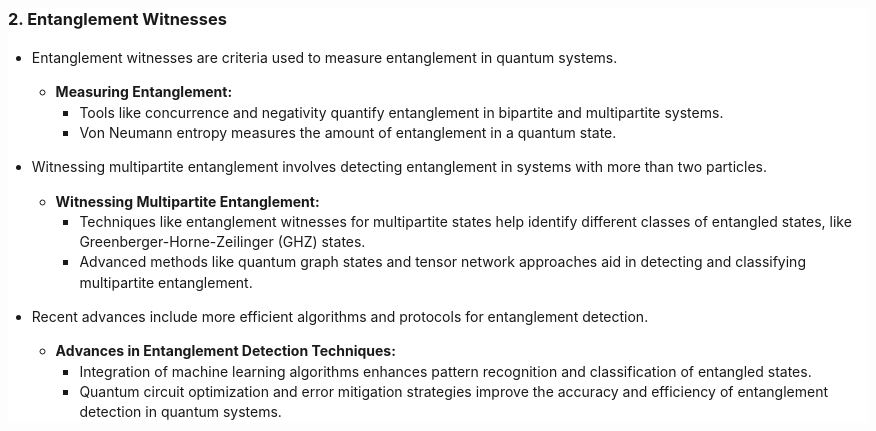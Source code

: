 ### 2. Entanglement Witnesses
- Entanglement witnesses are criteria used to measure entanglement in quantum systems.
  - **Measuring Entanglement:**
    - Tools like concurrence and negativity quantify entanglement in bipartite and multipartite systems.
    - Von Neumann entropy measures the amount of entanglement in a quantum state.

- Witnessing multipartite entanglement involves detecting entanglement in systems with more than two particles.
  - **Witnessing Multipartite Entanglement:**
    - Techniques like entanglement witnesses for multipartite states help identify different classes of entangled states, like Greenberger-Horne-Zeilinger (GHZ) states.
    - Advanced methods like quantum graph states and tensor network approaches aid in detecting and classifying multipartite entanglement.

- Recent advances include more efficient algorithms and protocols for entanglement detection.
  - **Advances in Entanglement Detection Techniques:**
    - Integration of machine learning algorithms enhances pattern recognition and classification of entangled states.
    - Quantum circuit optimization and error mitigation strategies improve the accuracy and efficiency of entanglement detection in quantum systems.